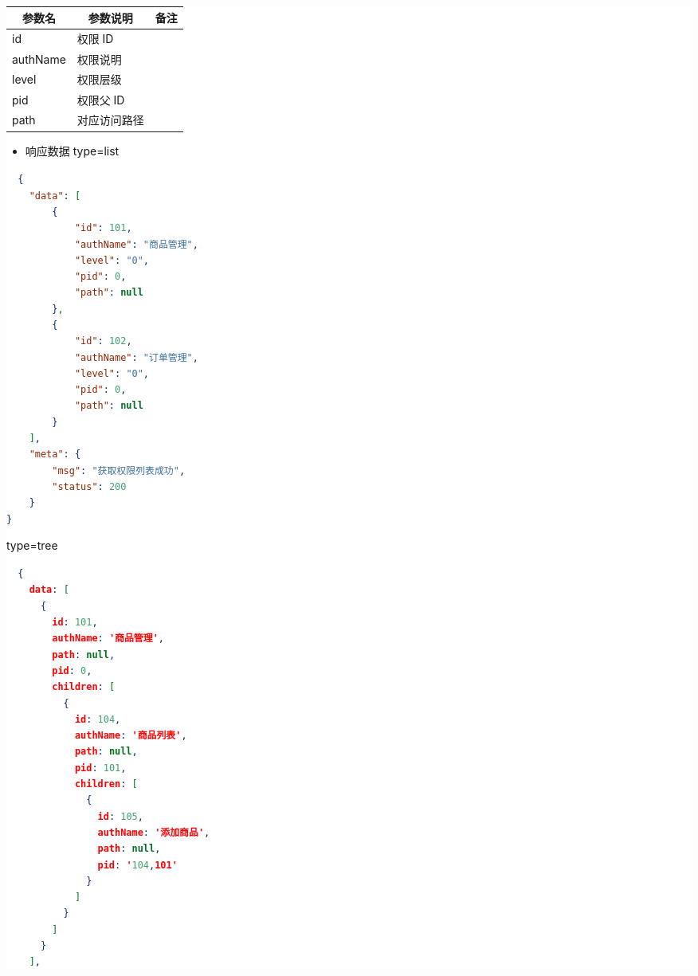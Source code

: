 | 参数名   | 参数说明     | 备注 |
| -------- | ------------ | ---- |
| id       | 权限 ID      |      |
| authName | 权限说明     |      |
| level    | 权限层级     |      |
| pid      | 权限父 ID    |      |
| path     | 对应访问路径 |      |

- 响应数据 type=list

```json
  {
    "data": [
        {
            "id": 101,
            "authName": "商品管理",
            "level": "0",
            "pid": 0,
            "path": null
        },
        {
            "id": 102,
            "authName": "订单管理",
            "level": "0",
            "pid": 0,
            "path": null
        }
    ],
    "meta": {
        "msg": "获取权限列表成功",
        "status": 200
    }
}
```

type=tree

```json
  {
    data: [
      {
        id: 101,
        authName: '商品管理',
        path: null,
        pid: 0,
        children: [
          {
            id: 104,
            authName: '商品列表',
            path: null,
            pid: 101,
            children: [
              {
                id: 105,
                authName: '添加商品',
                path: null,
                pid: '104,101'
              }
            ]
          }
        ]
      }
    ],
```